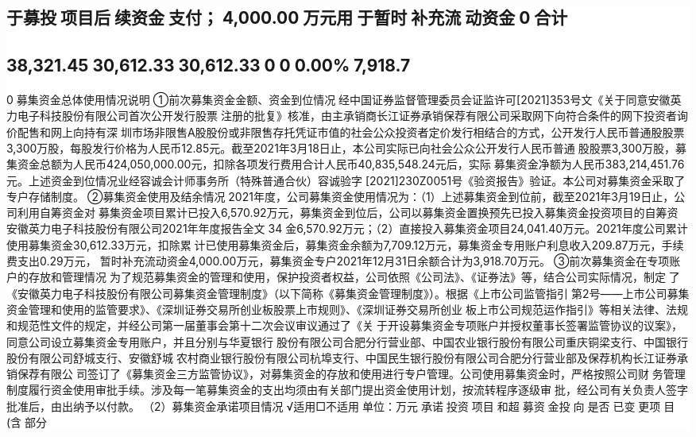 于募投
项目后
续资金
支付；
4,000.00
万元用
于暂时
补充流
动资金
0
合计
--
38,321.45
30,612.33
30,612.33
0
0
0.00%
7,918.7
--
0
募集资金总体使用情况说明
①前次募集资金金额、资金到位情况
经中国证券监督管理委员会证监许可[2021]353号文《关于同意安徽英力电子科技股份有限公司首次公开发行股票
注册的批复》核准，由主承销商长江证券承销保荐有限公司采取网下向符合条件的网下投资者询价配售和网上向持有深
圳市场非限售A股股份或非限售存托凭证市值的社会公众投资者定价发行相结合的方式，公开发行人民币普通股股票
3,300万股，每股发行价格为人民币12.85元。截至2021年3月18日止，本公司实际已向社会公众公开发行人民币普通
股股票3,300万股，募集资金总额为人民币424,050,000.00元，扣除各项发行费用合计人民币40,835,548.24元后，实际
募集资金净额为人民币383,214,451.76元。上述资金到位情况业经容诚会计师事务所（特殊普通合伙）容诚验字
[2021]230Z0051号《验资报告》验证。本公司对募集资金采取了专户存储制度。
②募集资金使用及结余情况
2021年度，公司募集资金使用情况为：（1）上述募集资金到位前，截至2021年3月19日止，公司利用自筹资金对
募集资金项目累计已投入6,570.92万元，募集资金到位后，公司以募集资金置换预先已投入募集资金投资项目的自筹资
安徽英力电子科技股份有限公司2021年年度报告全文
34
金6,570.92万元；（2）直接投入募集资金项目24,041.40万元。2021年度公司累计使用募集资金30,612.33万元，扣除累
计已使用募集资金后，募集资金余额为7,709.12万元，募集资金专用账户利息收入209.87万元，手续费支出0.29万元，
暂时补充流动资金4,000.00万元，募集资金专户2021年12月31日余额合计为3,918.70万元。
③前次募集资金在专项账户的存放和管理情况
为了规范募集资金的管理和使用，保护投资者权益，公司依照《公司法》、《证券法》等，结合公司实际情况，制定
了《安徽英力电子科技股份有限公司募集资金管理制度》（以下简称《募集资金管理制度》）。根据《上市公司监管指引
第2号——上市公司募集资金管理和使用的监管要求》、《深圳证券交易所创业板股票上市规则》、《深圳证券交易所创业
板上市公司规范运作指引》等相关法律、法规和规范性文件的规定，并经公司第一届董事会第十二次会议审议通过了《关
于开设募集资金专项账户并授权董事长签署监管协议的议案》，同意公司设立募集资金专用账户，并且分别与华夏银行
股份有限公司合肥分行营业部、中国农业银行股份有限公司重庆铜梁支行、中国银行股份有限公司舒城支行、安徽舒城
农村商业银行股份有限公司杭埠支行、中国民生银行股份有限公司合肥分行营业部及保荐机构长江证券承销保荐有限公
司签订了《募集资金三方监管协议》，对募集资金的存放和使用进行专户管理。公司使用募集资金时，严格按照公司财
务管理制度履行资金使用审批手续。涉及每一笔募集资金的支出均须由有关部门提出资金使用计划，按流转程序逐级审
批，经公司有关负责人签字批准后，由出纳予以付款。
（2）募集资金承诺项目情况
√适用□不适用
单位：万元
承诺
投资
项目
和超
募资
金投
向
是否
已变
更项
目(含
部分